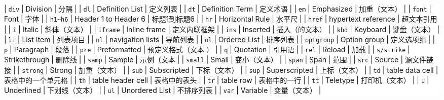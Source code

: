 | `div`         | Division                  | 分隔                           |
| `dl`          | Definition List           | 定义列表                       |
| `dt`          | Definition Term           | 定义术语                       |
| `em`          | Emphasized                | 加重（文本）                   |
| `font`        | Font                      | 字体                           |
| `h1~h6`       | Header 1 to Header 6      | 标题1到标题6                   |
| `hr`          | Horizontal Rule           | 水平尺                         |
| `href`        | hypertext reference       | 超文本引用                     |
| `i`           | Italic                    | 斜体（文本）                   |
| `iframe`      | Inline frame              | 定义内联框架                   |
| `ins`         | Inserted                  | 插入（的文本）                 |
| `kbd`         | Keyboard                  | 键盘（文本）                   |
| `li`          | List Item                 | 列表项目                       |
| `nl`          | navigation lists          | 导航列表                       |
| `ol`          | Ordered List              | 排序列表                       |
| `optgroup`    | Option group              | 定义选项组                     |
| `p`           | Paragraph                 | 段落                           |
| `pre`         | Preformatted              | 预定义格式（文本 ）            |
| `q`           | Quotation                 | 引用语                         |
| `rel`         | Reload                    | 加载                           |
| `s/strike`    | Strikethrough             | 删除线                         |
| `samp`        | Sample                    | 示例（文本                     |
| `small`       | Small                     | 变小（文本）                   |
| `span`        | Span                      | 范围                           |
| `src`         | Source                    | 源文件链接                     |
| `strong`      | Strong                    | 加重（文本）                   |
| `sub`         | Subscripted               | 下标（文本）                   |
| `sup`         | Superscripted             | 上标（文本）                   |
| `td`          | table data cell           | 表格中的一个单元格             |
| `th`          | table header cell         | 表格中的表头                   |
| `tr`          | table row                 | 表格中的一行                   |
| `tt`          | Teletype                  | 打印机（文本）                 |
| `u`           | Underlined                | 下划线（文本）                 |
| `ul`          | Unordered List            | 不排序列表                     |
| `var`         | Variable                  | 变量（文本）                   |
